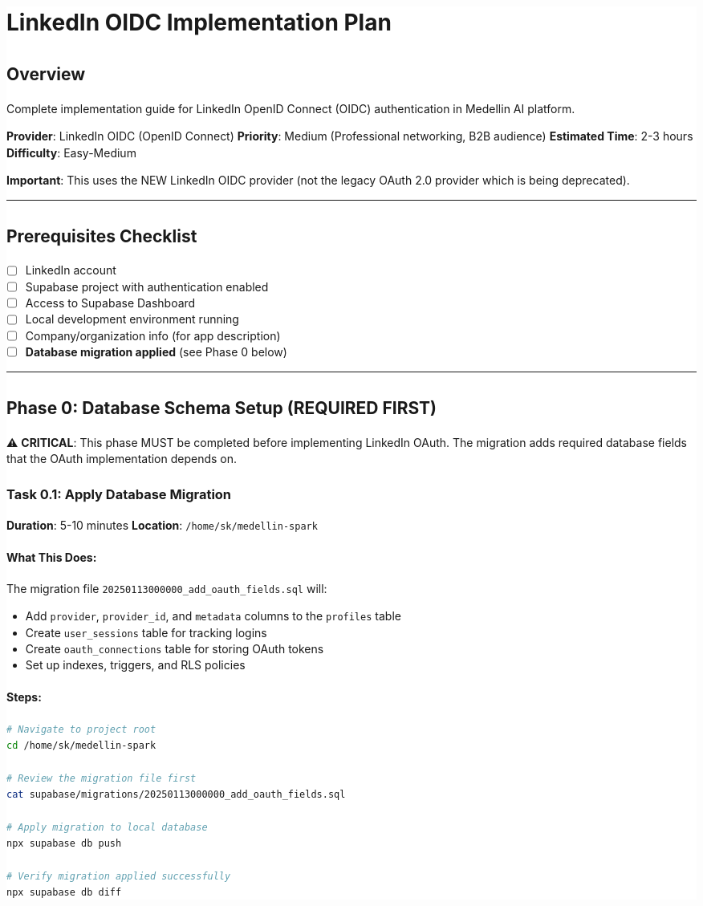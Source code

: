 # LinkedIn OIDC Implementation Plan

## Overview
Complete implementation guide for LinkedIn OpenID Connect (OIDC) authentication in Medellin AI platform.

**Provider**: LinkedIn OIDC (OpenID Connect)
**Priority**: Medium (Professional networking, B2B audience)
**Estimated Time**: 2-3 hours
**Difficulty**: Easy-Medium

**Important**: This uses the NEW LinkedIn OIDC provider (not the legacy OAuth 2.0 provider which is being deprecated).

---

## Prerequisites Checklist

- [ ] LinkedIn account
- [ ] Supabase project with authentication enabled
- [ ] Access to Supabase Dashboard
- [ ] Local development environment running
- [ ] Company/organization info (for app description)
- [ ] **Database migration applied** (see Phase 0 below)

---


## Phase 0: Database Schema Setup (REQUIRED FIRST)

⚠️ **CRITICAL**: This phase MUST be completed before implementing LinkedIn OAuth. The migration adds required database fields that the OAuth implementation depends on.

### Task 0.1: Apply Database Migration
**Duration**: 5-10 minutes
**Location**: `/home/sk/medellin-spark`

#### What This Does:
The migration file `20250113000000_add_oauth_fields.sql` will:
- Add `provider`, `provider_id`, and `metadata` columns to the `profiles` table
- Create `user_sessions` table for tracking logins
- Create `oauth_connections` table for storing OAuth tokens
- Set up indexes, triggers, and RLS policies

#### Steps:
```bash
# Navigate to project root
cd /home/sk/medellin-spark

# Review the migration file first
cat supabase/migrations/20250113000000_add_oauth_fields.sql

# Apply migration to local database
npx supabase db push

# Verify migration applied successfully
npx supabase db diff
```
